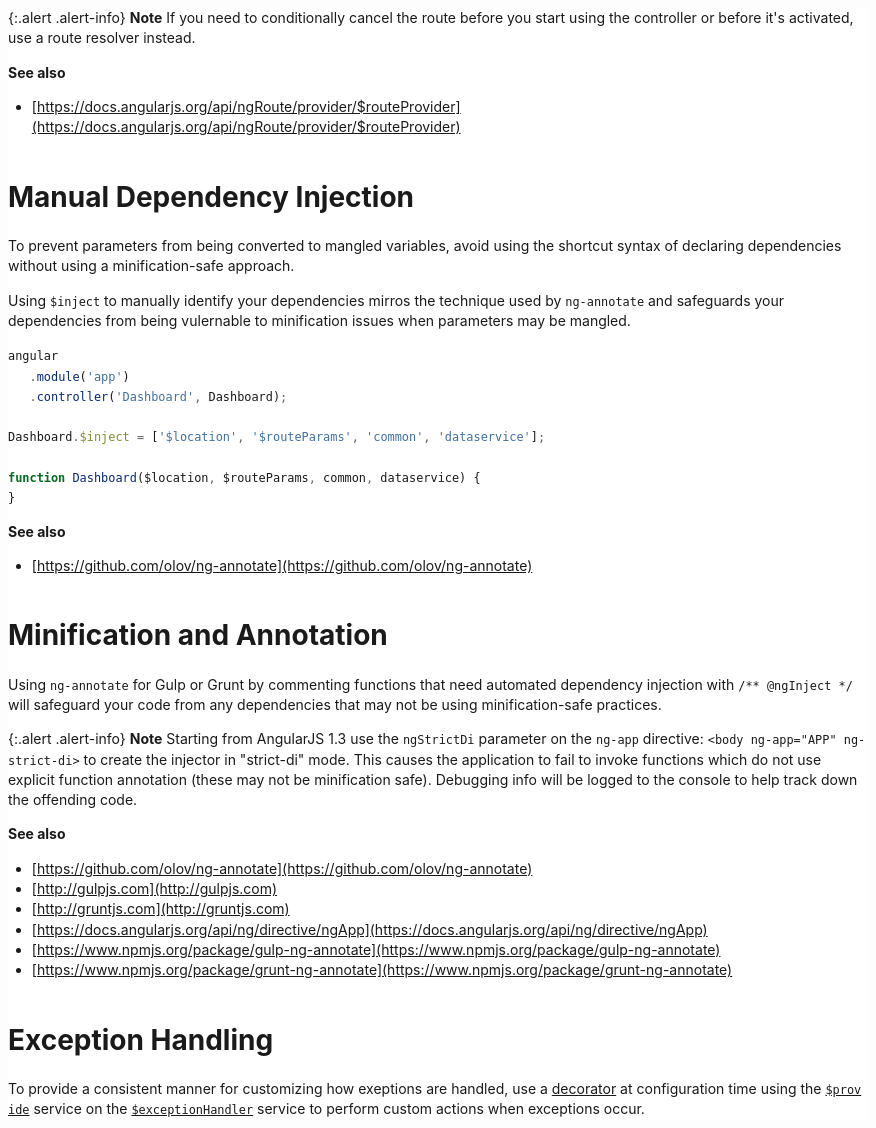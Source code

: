{:.alert .alert-info}
**Note** If you need to conditionally cancel the route before you start using the controller or before it's activated, use a route resolver instead.

**See also**
* [https://docs.angularjs.org/api/ngRoute/provider/$routeProvider](https://docs.angularjs.org/api/ngRoute/provider/$routeProvider)

# Manual Dependency Injection
To prevent parameters from being converted to mangled variables, avoid using the shortcut syntax of declaring dependencies without using a minification-safe approach.

Using `$inject` to manually identify your dependencies mirros the technique used by `ng-annotate` and safeguards your dependencies from being vulernable to minification issues when parameters may be mangled.

```javascript
angular
   .module('app')
   .controller('Dashboard', Dashboard);

Dashboard.$inject = ['$location', '$routeParams', 'common', 'dataservice'];

function Dashboard($location, $routeParams, common, dataservice) {
}
```

**See also**
* [https://github.com/olov/ng-annotate](https://github.com/olov/ng-annotate)

# Minification and Annotation

Using `ng-annotate` for Gulp or Grunt by commenting functions that need automated dependency injection with `/** @ngInject */` will safeguard your code from any dependencies that may not be using minification-safe practices.

{:.alert .alert-info}
**Note** Starting from AngularJS 1.3 use the `ngStrictDi` parameter on the `ng-app` directive: `<body ng-app="APP" ng-strict-di>` to create the injector in "strict-di" mode. This causes the application to fail to invoke functions which do not use explicit function annotation (these may not be minification safe). Debugging info will be logged to the console to help track down the offending code.

**See also**
* [https://github.com/olov/ng-annotate](https://github.com/olov/ng-annotate)
* [http://gulpjs.com](http://gulpjs.com)
* [http://gruntjs.com](http://gruntjs.com)
* [https://docs.angularjs.org/api/ng/directive/ngApp](https://docs.angularjs.org/api/ng/directive/ngApp)
* [https://www.npmjs.org/package/gulp-ng-annotate](https://www.npmjs.org/package/gulp-ng-annotate)
* [https://www.npmjs.org/package/grunt-ng-annotate](https://www.npmjs.org/package/grunt-ng-annotate)

# Exception Handling
To provide a consistent manner for customizing how exeptions are handled, use a [decorator](https://docs.angularjs.org/api/auto/service/$provide#decorator) at configuration time using the [`$provide`](https://docs.angularjs.org/api/auto/service/$provide) service on the [`$exceptionHandler`](https://docs.angularjs.org/api/ng/service/$exceptionHandler) service to perform custom actions when exceptions occur.
